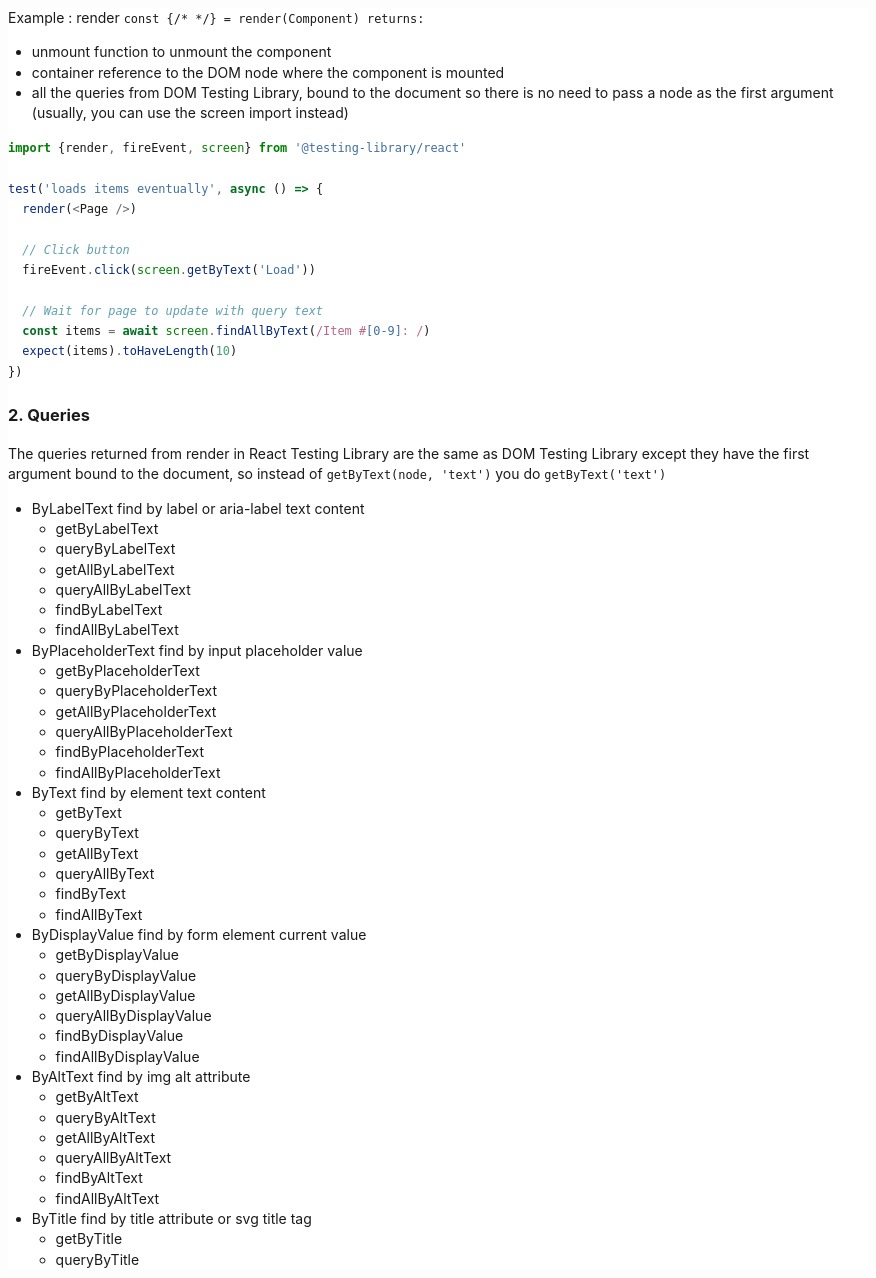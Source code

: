  Example : 
  render `const {/* */} = render(Component) returns:` 
  - unmount function to unmount the component 
  - container reference to the DOM node where the component is mounted
  - all the queries from DOM Testing Library, bound to the document so there is no need to pass a node as the first argument (usually, you can use the screen import instead)
```js
import {render, fireEvent, screen} from '@testing-library/react'

test('loads items eventually', async () => {
  render(<Page />)

  // Click button
  fireEvent.click(screen.getByText('Load'))

  // Wait for page to update with query text
  const items = await screen.findAllByText(/Item #[0-9]: /)
  expect(items).toHaveLength(10)
})
```
### 2. Queries

The queries returned from render in React Testing Library are the same as DOM Testing Library except they have the first argument bound to the document, so instead of `getByText(node, 'text')` you do `getByText('text')`

- ByLabelText find by label or aria-label text content
    - getByLabelText
    - queryByLabelText
    - getAllByLabelText
    - queryAllByLabelText
    - findByLabelText
    - findAllByLabelText
- ByPlaceholderText find by input placeholder value
    - getByPlaceholderText
    - queryByPlaceholderText
    - getAllByPlaceholderText
    - queryAllByPlaceholderText
    - findByPlaceholderText
    - findAllByPlaceholderText
 - ByText find by element text content
    - getByText
    - queryByText
    - getAllByText
    - queryAllByText
    - findByText
    - findAllByText
 - ByDisplayValue find by form element current value
    - getByDisplayValue
    - queryByDisplayValue
    - getAllByDisplayValue
    - queryAllByDisplayValue
    - findByDisplayValue
    - findAllByDisplayValue
- ByAltText find by img alt attribute
    - getByAltText
    - queryByAltText
    - getAllByAltText
    - queryAllByAltText
    - findByAltText
    - findAllByAltText
- ByTitle find by title attribute or svg title tag
    - getByTitle
    - queryByTitle